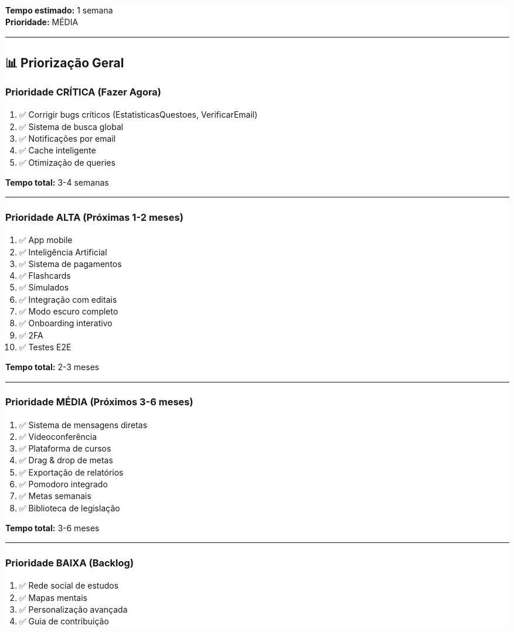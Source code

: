 **Tempo estimado:** 1 semana  
**Prioridade:** MÉDIA

---

## 📊 **Priorização Geral**

### **Prioridade CRÍTICA (Fazer Agora)**
1. ✅ Corrigir bugs críticos (EstatisticasQuestoes, VerificarEmail)
2. ✅ Sistema de busca global
3. ✅ Notificações por email
4. ✅ Cache inteligente
5. ✅ Otimização de queries

**Tempo total:** 3-4 semanas

---

### **Prioridade ALTA (Próximas 1-2 meses)**
1. ✅ App mobile
2. ✅ Inteligência Artificial
3. ✅ Sistema de pagamentos
4. ✅ Flashcards
5. ✅ Simulados
6. ✅ Integração com editais
7. ✅ Modo escuro completo
8. ✅ Onboarding interativo
9. ✅ 2FA
10. ✅ Testes E2E

**Tempo total:** 2-3 meses

---

### **Prioridade MÉDIA (Próximos 3-6 meses)**
1. ✅ Sistema de mensagens diretas
2. ✅ Videoconferência
3. ✅ Plataforma de cursos
4. ✅ Drag & drop de metas
5. ✅ Exportação de relatórios
6. ✅ Pomodoro integrado
7. ✅ Metas semanais
8. ✅ Biblioteca de legislação

**Tempo total:** 3-6 meses

---

### **Prioridade BAIXA (Backlog)**
1. ✅ Rede social de estudos
2. ✅ Mapas mentais
3. ✅ Personalização avançada
4. ✅ Guia de contribuição
